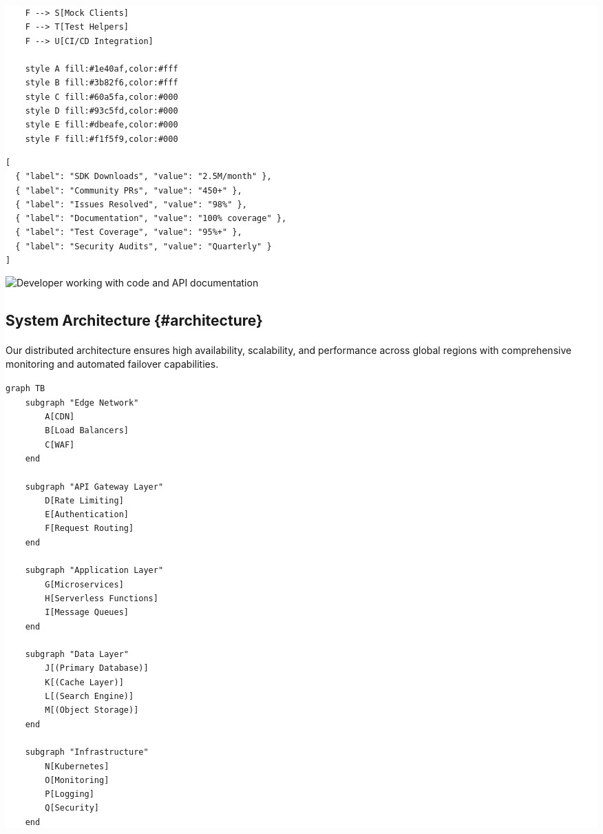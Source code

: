 ```mermaid
    F --> S[Mock Clients]
    F --> T[Test Helpers]
    F --> U[CI/CD Integration]

    style A fill:#1e40af,color:#fff
    style B fill:#3b82f6,color:#fff
    style C fill:#60a5fa,color:#000
    style D fill:#93c5fd,color:#000
    style E fill:#dbeafe,color:#000
    style F fill:#f1f5f9,color:#000
```

```kpi-grid
[
  { "label": "SDK Downloads", "value": "2.5M/month" },
  { "label": "Community PRs", "value": "450+" },
  { "label": "Issues Resolved", "value": "98%" },
  { "label": "Documentation", "value": "100% coverage" },
  { "label": "Test Coverage", "value": "95%+" },
  { "label": "Security Audits", "value": "Quarterly" }
]
```

![Developer working with code and API documentation](https://images.unsplash.com/photo-1555066931-4365d14bab8c?w=600&h=400&fit=crop "Our comprehensive SDK ecosystem supports developers across all major platforms and languages.")

## System Architecture {#architecture}

Our distributed architecture ensures high availability, scalability, and performance across global regions with comprehensive monitoring and automated failover capabilities.

```mermaid
graph TB
    subgraph "Edge Network"
        A[CDN]
        B[Load Balancers]
        C[WAF]
    end

    subgraph "API Gateway Layer"
        D[Rate Limiting]
        E[Authentication]
        F[Request Routing]
    end

    subgraph "Application Layer"
        G[Microservices]
        H[Serverless Functions]
        I[Message Queues]
    end

    subgraph "Data Layer"
        J[(Primary Database)]
        K[(Cache Layer)]
        L[(Search Engine)]
        M[(Object Storage)]
    end

    subgraph "Infrastructure"
        N[Kubernetes]
        O[Monitoring]
        P[Logging]
        Q[Security]
    end

```